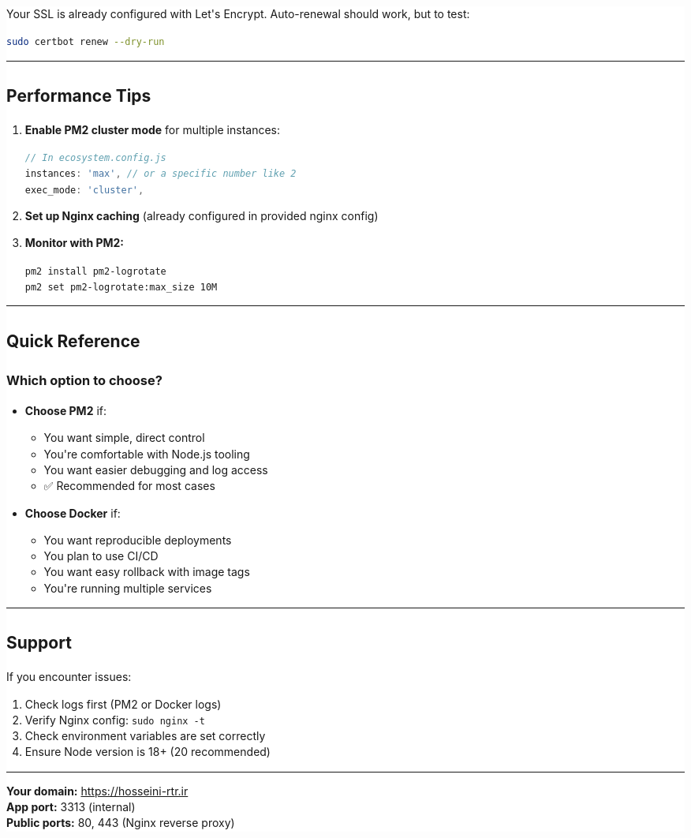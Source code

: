 Your SSL is already configured with Let's Encrypt. Auto-renewal should work, but to test:

```bash
sudo certbot renew --dry-run
```

---

## Performance Tips

1. **Enable PM2 cluster mode** for multiple instances:

   ```javascript
   // In ecosystem.config.js
   instances: 'max', // or a specific number like 2
   exec_mode: 'cluster',
   ```

2. **Set up Nginx caching** (already configured in provided nginx config)

3. **Monitor with PM2:**
   ```bash
   pm2 install pm2-logrotate
   pm2 set pm2-logrotate:max_size 10M
   ```

---

## Quick Reference

### Which option to choose?

- **Choose PM2** if:

  - You want simple, direct control
  - You're comfortable with Node.js tooling
  - You want easier debugging and log access
  - ✅ Recommended for most cases

- **Choose Docker** if:
  - You want reproducible deployments
  - You plan to use CI/CD
  - You want easy rollback with image tags
  - You're running multiple services

---

## Support

If you encounter issues:

1. Check logs first (PM2 or Docker logs)
2. Verify Nginx config: `sudo nginx -t`
3. Check environment variables are set correctly
4. Ensure Node version is 18+ (20 recommended)

---

**Your domain:** https://hosseini-rtr.ir  
**App port:** 3313 (internal)  
**Public ports:** 80, 443 (Nginx reverse proxy)
